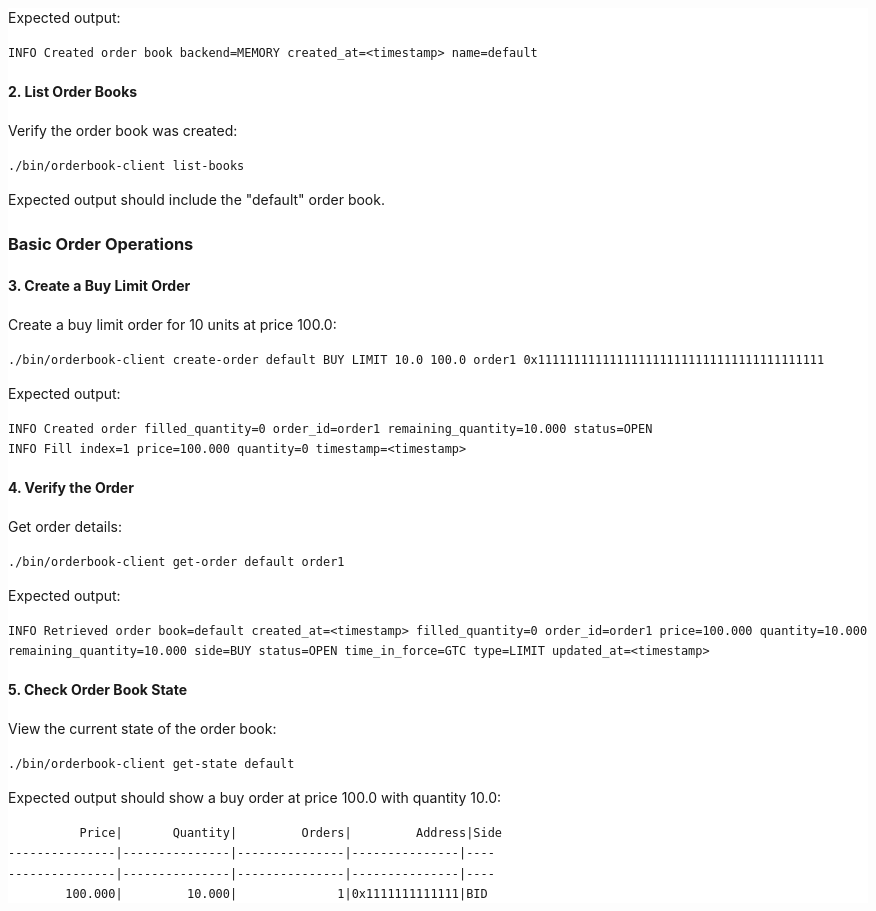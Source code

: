 Expected output:
```
INFO Created order book backend=MEMORY created_at=<timestamp> name=default
```

#### 2. List Order Books

Verify the order book was created:

```bash
./bin/orderbook-client list-books
```

Expected output should include the "default" order book.

### Basic Order Operations

#### 3. Create a Buy Limit Order

Create a buy limit order for 10 units at price 100.0:

```bash
./bin/orderbook-client create-order default BUY LIMIT 10.0 100.0 order1 0x1111111111111111111111111111111111111111
```

Expected output:
```
INFO Created order filled_quantity=0 order_id=order1 remaining_quantity=10.000 status=OPEN
INFO Fill index=1 price=100.000 quantity=0 timestamp=<timestamp>
```

#### 4. Verify the Order

Get order details:

```bash
./bin/orderbook-client get-order default order1
```

Expected output:
```
INFO Retrieved order book=default created_at=<timestamp> filled_quantity=0 order_id=order1 price=100.000 quantity=10.000 remaining_quantity=10.000 side=BUY status=OPEN time_in_force=GTC type=LIMIT updated_at=<timestamp>
```

#### 5. Check Order Book State

View the current state of the order book:

```bash
./bin/orderbook-client get-state default
```

Expected output should show a buy order at price 100.0 with quantity 10.0:
```
          Price|       Quantity|         Orders|         Address|Side
---------------|---------------|---------------|---------------|----
---------------|---------------|---------------|---------------|----
        100.000|         10.000|              1|0x1111111111111|BID
```
